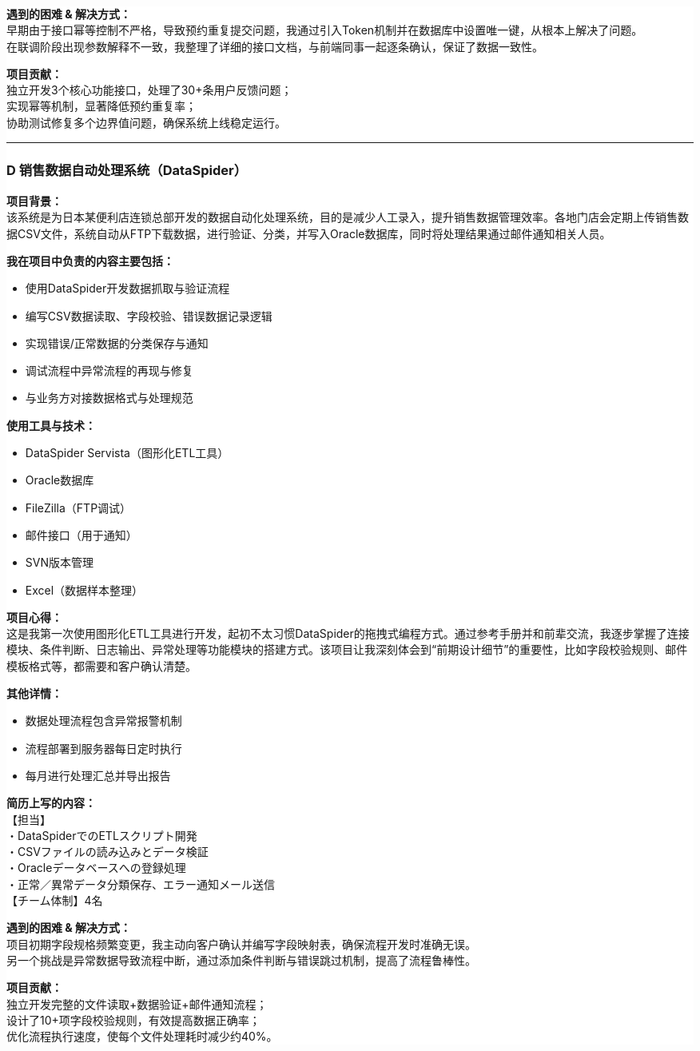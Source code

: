 **遇到的困难 & 解决方式：**  
早期由于接口幂等控制不严格，导致预约重复提交问题，我通过引入Token机制并在数据库中设置唯一键，从根本上解决了问题。  
在联调阶段出现参数解释不一致，我整理了详细的接口文档，与前端同事一起逐条确认，保证了数据一致性。


**项目贡献：**  
独立开发3个核心功能接口，处理了30+条用户反馈问题；  
实现幂等机制，显著降低预约重复率；  
协助测试修复多个边界值问题，确保系统上线稳定运行。

---

### D 销售数据自动处理系统（DataSpider）

**项目背景：**  
该系统是为日本某便利店连锁总部开发的数据自动化处理系统，目的是减少人工录入，提升销售数据管理效率。各地门店会定期上传销售数据CSV文件，系统自动从FTP下载数据，进行验证、分类，并写入Oracle数据库，同时将处理结果通过邮件通知相关人员。

**我在项目中负责的内容主要包括：**

- 使用DataSpider开发数据抓取与验证流程
    
- 编写CSV数据读取、字段校验、错误数据记录逻辑
    
- 实现错误/正常数据的分类保存与通知
    
- 调试流程中异常流程的再现与修复
    
- 与业务方对接数据格式与处理规范





**使用工具与技术：**

- DataSpider Servista（图形化ETL工具）
    
- Oracle数据库
    
- FileZilla（FTP调试）
    
- 邮件接口（用于通知）
    
- SVN版本管理
    
- Excel（数据样本整理）
    

**项目心得：**  
这是我第一次使用图形化ETL工具进行开发，起初不太习惯DataSpider的拖拽式编程方式。通过参考手册并和前辈交流，我逐步掌握了连接模块、条件判断、日志输出、异常处理等功能模块的搭建方式。该项目让我深刻体会到“前期设计细节”的重要性，比如字段校验规则、邮件模板格式等，都需要和客户确认清楚。

**其他详情：**

- 数据处理流程包含异常报警机制
 
- 流程部署到服务器每日定时执行
 
- 每月进行处理汇总并导出报告
 
**简历上写的内容：**  
【担当】  
・DataSpiderでのETLスクリプト開発  
・CSVファイルの読み込みとデータ検証  
・Oracleデータベースへの登録処理  
・正常／異常データ分類保存、エラー通知メール送信  
【チーム体制】4名

**遇到的困难 & 解决方式：**  
项目初期字段规格频繁变更，我主动向客户确认并编写字段映射表，确保流程开发时准确无误。  
另一个挑战是异常数据导致流程中断，通过添加条件判断与错误跳过机制，提高了流程鲁棒性。

**项目贡献：**  
独立开发完整的文件读取+数据验证+邮件通知流程；  
设计了10+项字段校验规则，有效提高数据正确率；  
优化流程执行速度，使每个文件处理耗时减少约40%。
